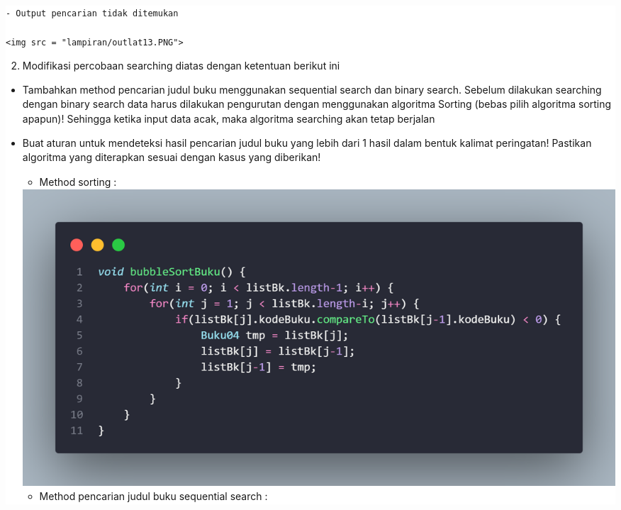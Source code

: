     - Output pencarian tidak ditemukan

    <img src = "lampiran/outlat13.PNG">

2. Modifikasi percobaan searching diatas dengan ketentuan berikut ini
- Tambahkan method pencarian judul buku menggunakan sequential search dan binary 
search. Sebelum dilakukan searching dengan binary search data harus dilakukan pengurutan 
dengan menggunakan algoritma Sorting (bebas pilih algoritma sorting apapun)! Sehingga 
ketika input data acak, maka algoritma searching akan tetap berjalan
- Buat aturan untuk mendeteksi hasil pencarian judul buku yang lebih dari 1 hasil dalam 
bentuk kalimat peringatan! Pastikan algoritma yang diterapkan sesuai dengan kasus yang 
diberikan!

    - Method sorting :

    <img src = "lampiran/codelat21.PNG">

    - Method pencarian judul buku sequential search : 

